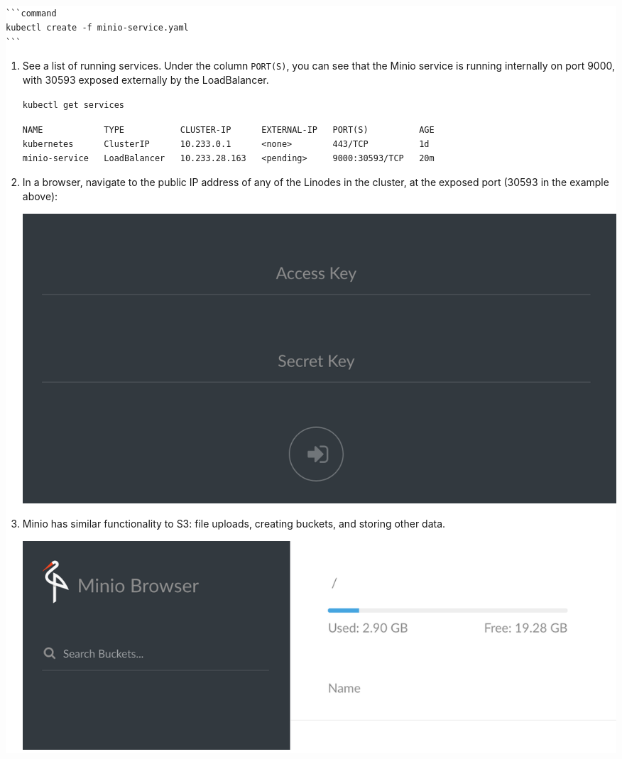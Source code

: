     ```command
    kubectl create -f minio-service.yaml
    ```

1.  See a list of running services. Under the column `PORT(S)`, you can see that the Minio service is running internally on port 9000, with 30593 exposed externally by the LoadBalancer.

    ```command
    kubectl get services
    ```

    ```output
    NAME            TYPE           CLUSTER-IP      EXTERNAL-IP   PORT(S)          AGE
    kubernetes      ClusterIP      10.233.0.1      <none>        443/TCP          1d
    minio-service   LoadBalancer   10.233.28.163   <pending>     9000:30593/TCP   20m
    ```

1.  In a browser, navigate to the public IP address of any of the Linodes in the cluster, at the exposed port (30593 in the example above):

    ![Minio Login Screen](minio-login-screen.png)

1.  Minio has similar functionality to S3: file uploads, creating buckets, and storing other data.

    ![Minio Browser](minio-browser.png)